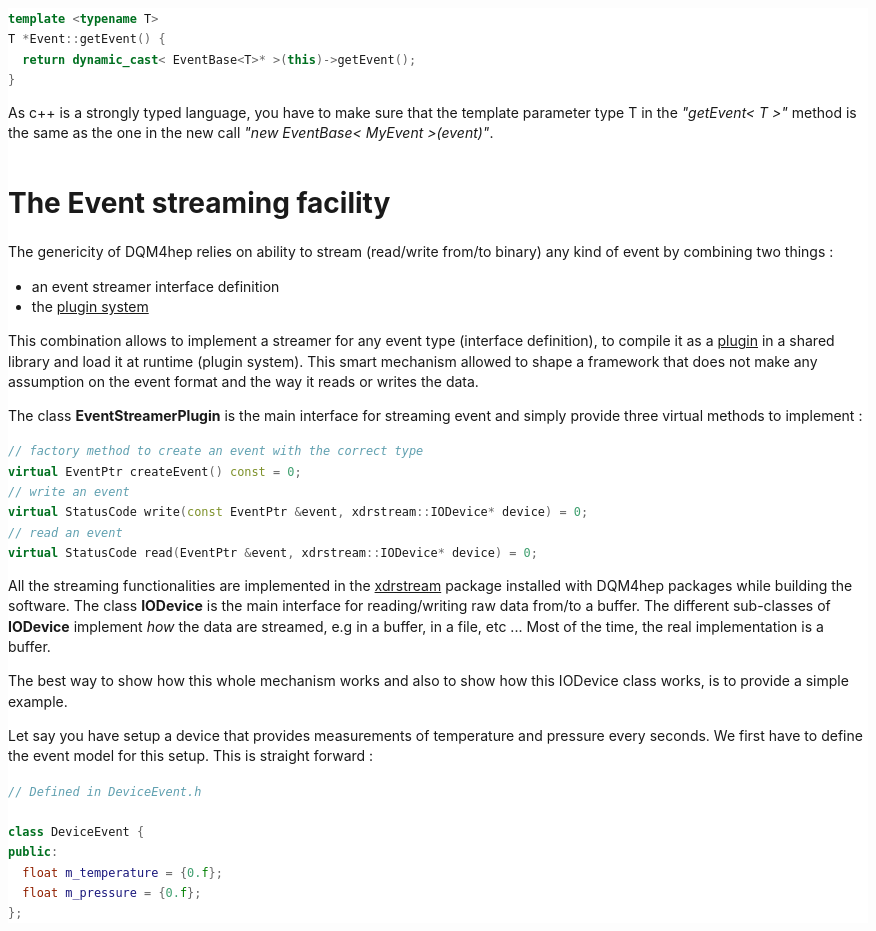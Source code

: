 ```cpp
template <typename T>
T *Event::getEvent() {
  return dynamic_cast< EventBase<T>* >(this)->getEvent();
}
```

<div class="warning-msg">
  <i class="fa fa-warning"></i>
  As c++ is a strongly typed language, you have to make sure that the template parameter type T in the <span style="font-style: italic">"getEvent< T >"</span> method is the same as the one in the new call <span style="font-style: italic">"new EventBase< MyEvent >(event)"</span>.
</div>

# The Event streaming facility

The genericity of DQM4hep relies on ability to stream (read/write from/to binary) any kind of event by combining two things :

- an event streamer interface definition
- the [plugin system](plugin-system.md)

This combination allows to implement a streamer for any event type (interface definition), to compile it as a [plugin](plugin-system.md) in a shared library and load it at runtime (plugin system). This smart mechanism allowed to shape a framework that does not make any assumption on the event format and the way it reads or writes the data.

The class **EventStreamerPlugin** is the main interface for streaming event and simply provide three virtual methods to implement :

```cpp
// factory method to create an event with the correct type
virtual EventPtr createEvent() const = 0;
// write an event
virtual StatusCode write(const EventPtr &event, xdrstream::IODevice* device) = 0;
// read an event
virtual StatusCode read(EventPtr &event, xdrstream::IODevice* device) = 0;
```

All the streaming functionalities are implemented in the [xdrstream](https://github.com/DQM4HEP/xdrstream) package installed with DQM4hep packages while building the software. The class **IODevice** is the main interface for reading/writing raw data from/to a buffer. The different sub-classes of **IODevice** implement *how* the data are streamed, e.g in a buffer, in a file, etc ... Most of the time, the real implementation is a buffer.

The best way to show how this whole mechanism works and also to show how this IODevice class works, is to provide a simple example. 

Let say you have setup a device that provides measurements of temperature and pressure every seconds. We first have to define the event model for this setup. This is straight forward :

```cpp
// Defined in DeviceEvent.h

class DeviceEvent {
public:
  float m_temperature = {0.f};
  float m_pressure = {0.f};
};
```
